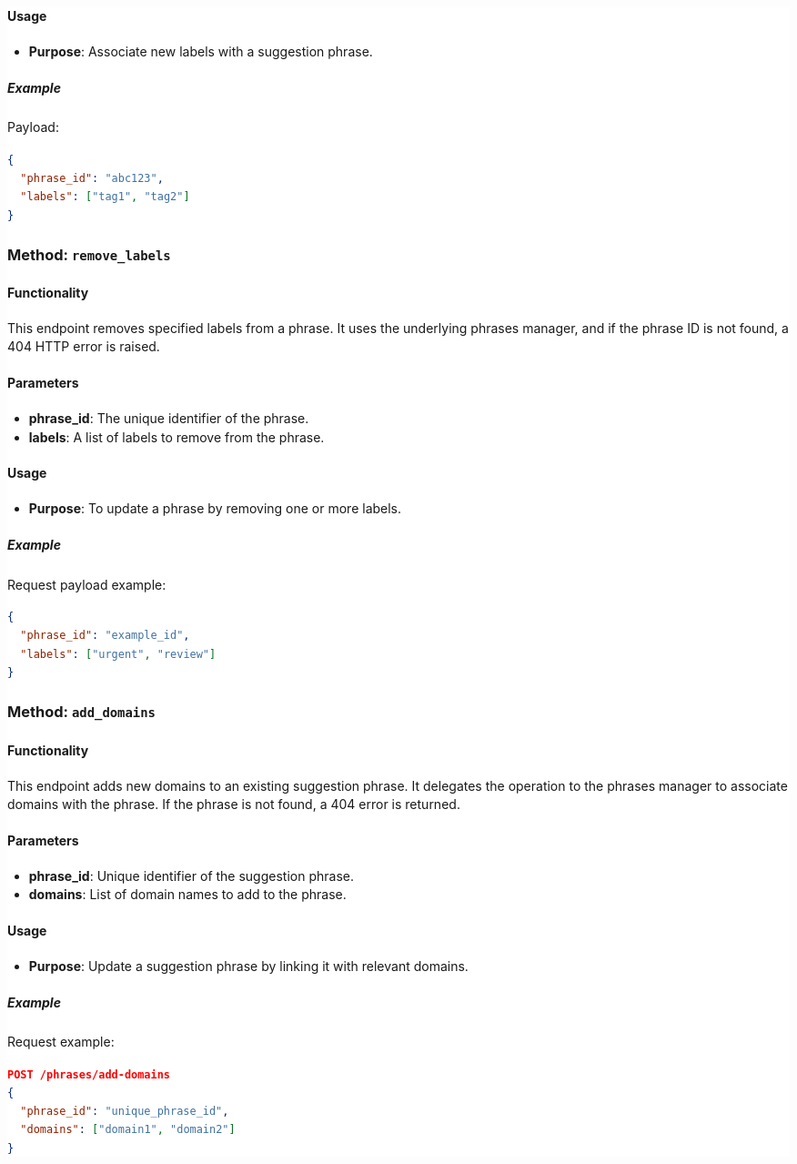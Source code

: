 #### Usage
- **Purpose**: Associate new labels with a suggestion phrase.

##### Example
Payload:
```json
{
  "phrase_id": "abc123",
  "labels": ["tag1", "tag2"]
}
```

### Method: `remove_labels`

#### Functionality
This endpoint removes specified labels from a phrase. It uses the underlying phrases manager, and if the phrase ID is not found, a 404 HTTP error is raised.

#### Parameters
- **phrase_id**: The unique identifier of the phrase.
- **labels**: A list of labels to remove from the phrase.

#### Usage
- **Purpose**: To update a phrase by removing one or more labels.

##### Example
Request payload example:
```json
{
  "phrase_id": "example_id",
  "labels": ["urgent", "review"]
}
```

### Method: `add_domains`

#### Functionality
This endpoint adds new domains to an existing suggestion phrase. It delegates the operation to the phrases manager to associate domains with the phrase. If the phrase is not found, a 404 error is returned.

#### Parameters
- **phrase_id**: Unique identifier of the suggestion phrase.
- **domains**: List of domain names to add to the phrase.

#### Usage
- **Purpose**: Update a suggestion phrase by linking it with relevant domains.

##### Example
Request example:
```json
POST /phrases/add-domains
{
  "phrase_id": "unique_phrase_id",
  "domains": ["domain1", "domain2"]
}
```
